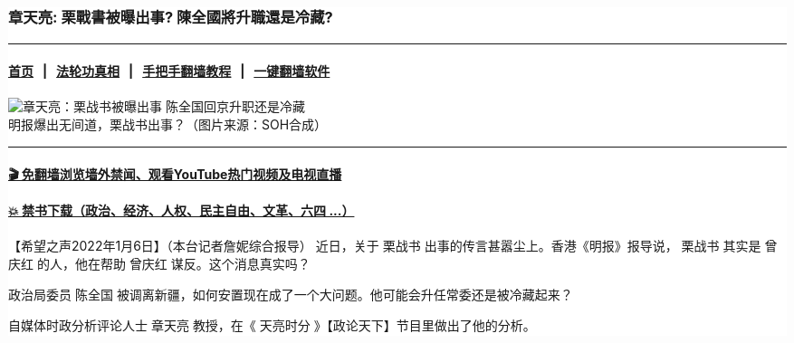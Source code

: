 ### 章天亮: 栗戰書被曝出事? 陳全國將升職還是冷藏?
------------------------

#### [首页](https://github.com/gfw-breaker/banned-news3/blob/master/README.md) &nbsp;&nbsp;|&nbsp;&nbsp; [法轮功真相](https://github.com/begood0513/basic/blob/master/README.md)  &nbsp;&nbsp;|&nbsp;&nbsp; [手把手翻墙教程](https://github.com/gfw-breaker/guides/wiki)  &nbsp;&nbsp;|&nbsp;&nbsp; [一键翻墙软件](https://github.com/gfw-breaker/nogfw/blob/master/README.md)  



<div><img alt="章天亮：栗战书被曝出事 陈全国回京升职还是冷藏" src="https://img.soundofhope.org/2022-01/1641500009682.jpg"/>
<br/><figcaption class="caption">
 明报爆出无间道，栗战书出事？（图片来源：SOH合成）
</figcaption></div><hr/>

#### [ 🎬  免翻墙浏览墙外禁闻、观看YouTube热门视频及电视直播](https://github.com/gfw-breaker/HelloWorld)

#### [ 💥  禁书下载（政治、经济、人权、民主自由、文革、六四 ...）](https://github.com/gfw-breaker/books/blob/master/README.md)

<div><div class="Content__Wrapper sc-1bvya0-0 grZQxZ">
 <p class="meta-top">
  <span class="meta">
   【希望之声2022年1月6日】（本台记者詹妮综合报导）
  </span>
  近日，关于
  <ok href="/term/12477">
   栗战书
  </ok>
  出事的传言甚嚣尘上。香港《明报》报导说，
  <ok href="/term/12477">
   栗战书
  </ok>
  其实是
  <ok href="/term/1297">
   曾庆红
  </ok>
  的人，他在帮助
  <ok href="/term/1297">
   曾庆红
  </ok>
  谋反。这个消息真实吗？
 </p>
 <p>
  政治局委员
  <ok href="/term/17268">
   陈全国
  </ok>
  被调离新疆，如何安置现在成了一个大问题。他可能会升任常委还是被冷藏起来？
 </p>
 <p>
  自媒体时政分析评论人士
  <ok href="/term/974">
   章天亮
  </ok>
  教授，在《
  <ok href="/term/8908">
   天亮时分
  </ok>
  》【政论天下】节目里做出了他的分析。
 </p>